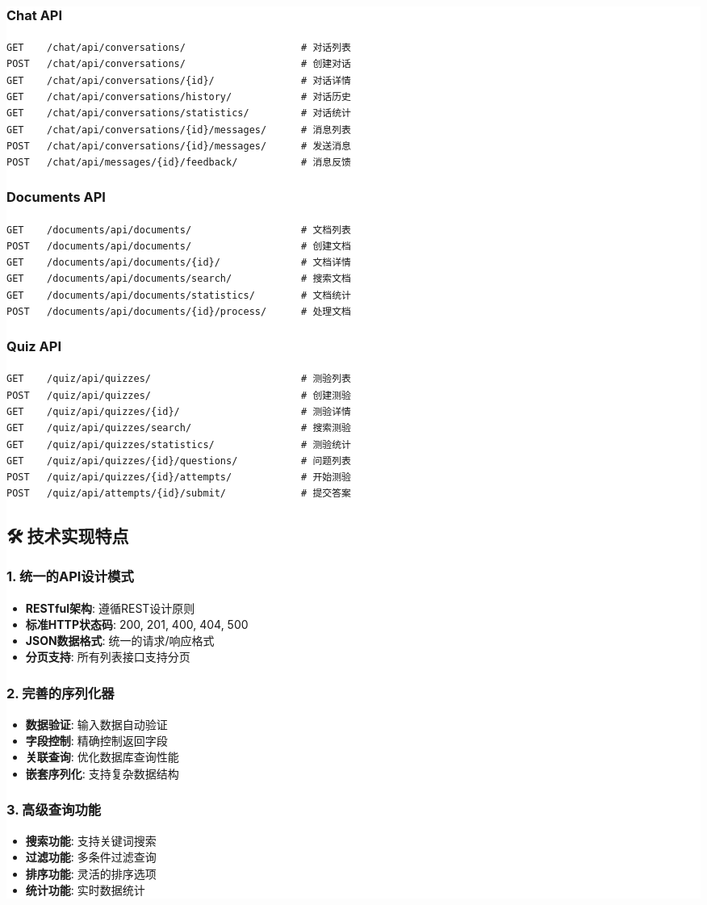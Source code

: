 ### Chat API
```
GET    /chat/api/conversations/                    # 对话列表
POST   /chat/api/conversations/                    # 创建对话
GET    /chat/api/conversations/{id}/               # 对话详情
GET    /chat/api/conversations/history/            # 对话历史
GET    /chat/api/conversations/statistics/         # 对话统计
GET    /chat/api/conversations/{id}/messages/      # 消息列表
POST   /chat/api/conversations/{id}/messages/      # 发送消息
POST   /chat/api/messages/{id}/feedback/           # 消息反馈
```

### Documents API
```
GET    /documents/api/documents/                   # 文档列表
POST   /documents/api/documents/                   # 创建文档
GET    /documents/api/documents/{id}/              # 文档详情
GET    /documents/api/documents/search/            # 搜索文档
GET    /documents/api/documents/statistics/        # 文档统计
POST   /documents/api/documents/{id}/process/      # 处理文档
```

### Quiz API
```
GET    /quiz/api/quizzes/                          # 测验列表
POST   /quiz/api/quizzes/                          # 创建测验
GET    /quiz/api/quizzes/{id}/                     # 测验详情
GET    /quiz/api/quizzes/search/                   # 搜索测验
GET    /quiz/api/quizzes/statistics/               # 测验统计
GET    /quiz/api/quizzes/{id}/questions/           # 问题列表
POST   /quiz/api/quizzes/{id}/attempts/            # 开始测验
POST   /quiz/api/attempts/{id}/submit/             # 提交答案
```

## 🛠️ 技术实现特点

### 1. 统一的API设计模式
- **RESTful架构**: 遵循REST设计原则
- **标准HTTP状态码**: 200, 201, 400, 404, 500
- **JSON数据格式**: 统一的请求/响应格式
- **分页支持**: 所有列表接口支持分页

### 2. 完善的序列化器
- **数据验证**: 输入数据自动验证
- **字段控制**: 精确控制返回字段
- **关联查询**: 优化数据库查询性能
- **嵌套序列化**: 支持复杂数据结构

### 3. 高级查询功能
- **搜索功能**: 支持关键词搜索
- **过滤功能**: 多条件过滤查询
- **排序功能**: 灵活的排序选项
- **统计功能**: 实时数据统计
